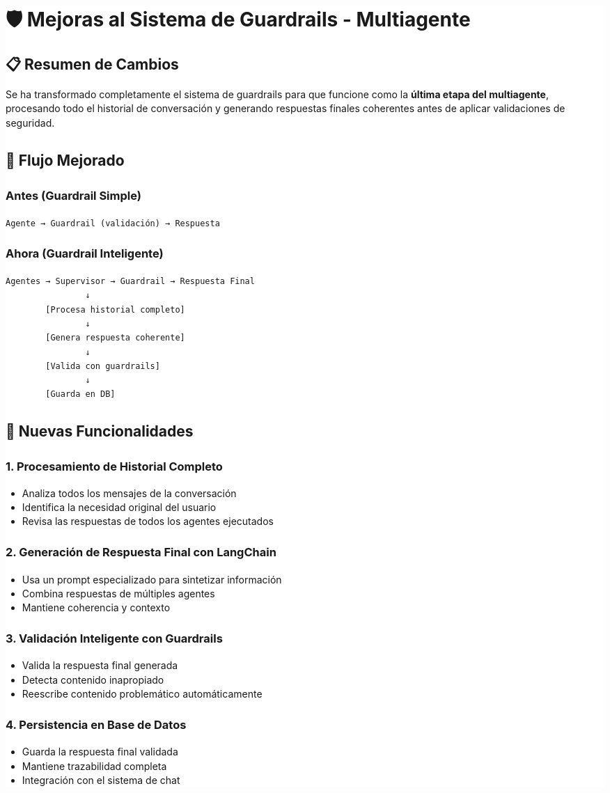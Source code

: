 # 🛡️ Mejoras al Sistema de Guardrails - Multiagente

## 📋 Resumen de Cambios

Se ha transformado completamente el sistema de guardrails para que funcione como la **última etapa del multiagente**, procesando todo el historial de conversación y generando respuestas finales coherentes antes de aplicar validaciones de seguridad.

## 🔄 Flujo Mejorado

### Antes (Guardrail Simple)
```
Agente → Guardrail (validación) → Respuesta
```

### Ahora (Guardrail Inteligente)
```
Agentes → Supervisor → Guardrail → Respuesta Final
                ↓
        [Procesa historial completo]
                ↓
        [Genera respuesta coherente]
                ↓
        [Valida con guardrails]
                ↓
        [Guarda en DB]
```

## 🚀 Nuevas Funcionalidades

### 1. **Procesamiento de Historial Completo**
- Analiza todos los mensajes de la conversación
- Identifica la necesidad original del usuario
- Revisa las respuestas de todos los agentes ejecutados

### 2. **Generación de Respuesta Final con LangChain**
- Usa un prompt especializado para sintetizar información
- Combina respuestas de múltiples agentes
- Mantiene coherencia y contexto

### 3. **Validación Inteligente con Guardrails**
- Valida la respuesta final generada
- Detecta contenido inapropiado
- Reescribe contenido problemático automáticamente

### 4. **Persistencia en Base de Datos**
- Guarda la respuesta final validada
- Mantiene trazabilidad completa
- Integración con el sistema de chat
